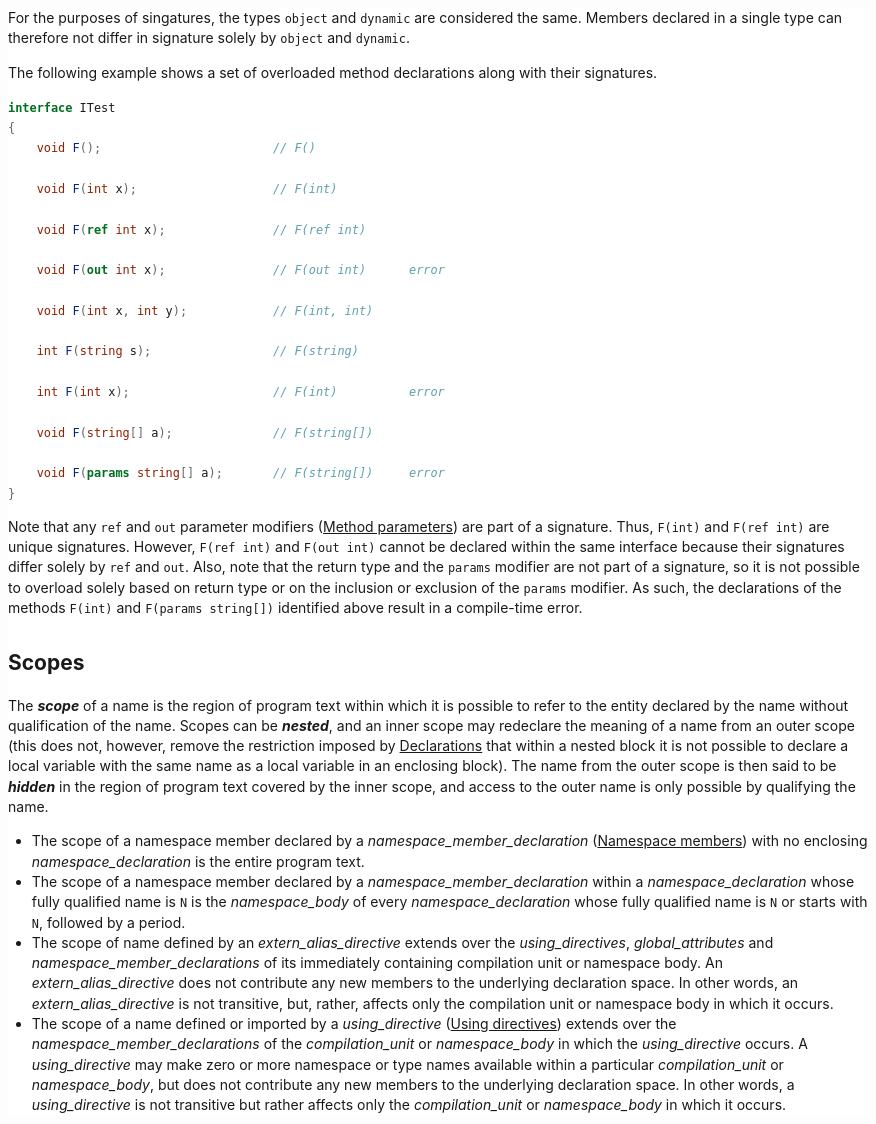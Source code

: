 For the purposes of singatures, the types `object` and `dynamic` are considered the same. Members declared in a single type can therefore not differ in signature solely by `object` and `dynamic`.

The following example shows a set of overloaded method declarations along with their signatures.
```csharp
interface ITest
{
    void F();                        // F()

    void F(int x);                   // F(int)

    void F(ref int x);               // F(ref int)

    void F(out int x);               // F(out int)      error

    void F(int x, int y);            // F(int, int)

    int F(string s);                 // F(string)

    int F(int x);                    // F(int)          error

    void F(string[] a);              // F(string[])

    void F(params string[] a);       // F(string[])     error
}
```

Note that any `ref` and `out` parameter modifiers ([Method parameters](classes.md#method-parameters)) are part of a signature. Thus, `F(int)` and `F(ref int)` are unique signatures. However, `F(ref int)` and `F(out int)` cannot be declared within the same interface because their signatures differ solely by `ref` and `out`. Also, note that the return type and the `params` modifier are not part of a signature, so it is not possible to overload solely based on return type or on the inclusion or exclusion of the `params` modifier. As such, the declarations of the methods `F(int)` and `F(params string[])` identified above result in a compile-time error.

## Scopes

The ***scope*** of a name is the region of program text within which it is possible to refer to the entity declared by the name without qualification of the name. Scopes can be ***nested***, and an inner scope may redeclare the meaning of a name from an outer scope (this does not, however, remove the restriction imposed by [Declarations](basic-concepts.md#declarations) that within a nested block it is not possible to declare a local variable with the same name as a local variable in an enclosing block). The name from the outer scope is then said to be ***hidden*** in the region of program text covered by the inner scope, and access to the outer name is only possible by qualifying the name.

*  The scope of a namespace member declared by a *namespace_member_declaration* ([Namespace members](namespaces.md#namespace-members)) with no enclosing *namespace_declaration* is the entire program text.
*  The scope of a namespace member declared by a *namespace_member_declaration* within a *namespace_declaration* whose fully qualified name is `N` is the *namespace_body* of every *namespace_declaration* whose fully qualified name is `N` or starts with `N`, followed by a period.
*  The scope of name defined by an *extern_alias_directive* extends over the *using_directives*, *global_attributes* and *namespace_member_declarations* of its immediately containing compilation unit or namespace body. An *extern_alias_directive* does not contribute any new members to the underlying declaration space. In other words, an *extern_alias_directive* is not transitive, but, rather, affects only the compilation unit or namespace body in which it occurs.
*  The scope of a name defined or imported by a *using_directive* ([Using directives](namespaces.md#using-directives)) extends over the *namespace_member_declarations* of the *compilation_unit* or *namespace_body* in which the *using_directive* occurs. A *using_directive* may make zero or more namespace or type names available within a particular *compilation_unit* or *namespace_body*, but does not contribute any new members to the underlying declaration space. In other words, a *using_directive* is not transitive but rather affects only the *compilation_unit* or *namespace_body* in which it occurs.